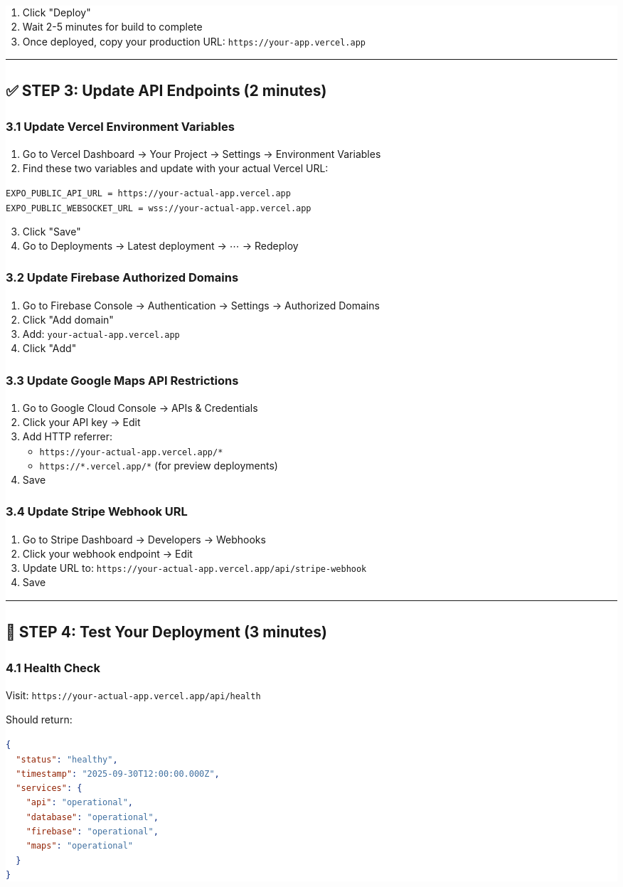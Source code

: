 1. Click "Deploy"
2. Wait 2-5 minutes for build to complete
3. Once deployed, copy your production URL: `https://your-app.vercel.app`

---

## ✅ STEP 3: Update API Endpoints (2 minutes)

### 3.1 Update Vercel Environment Variables

1. Go to Vercel Dashboard → Your Project → Settings → Environment Variables
2. Find these two variables and update with your actual Vercel URL:

```
EXPO_PUBLIC_API_URL = https://your-actual-app.vercel.app
EXPO_PUBLIC_WEBSOCKET_URL = wss://your-actual-app.vercel.app
```

3. Click "Save"
4. Go to Deployments → Latest deployment → ⋯ → Redeploy

### 3.2 Update Firebase Authorized Domains

1. Go to Firebase Console → Authentication → Settings → Authorized Domains
2. Click "Add domain"
3. Add: `your-actual-app.vercel.app`
4. Click "Add"

### 3.3 Update Google Maps API Restrictions

1. Go to Google Cloud Console → APIs & Credentials
2. Click your API key → Edit
3. Add HTTP referrer:
   - `https://your-actual-app.vercel.app/*`
   - `https://*.vercel.app/*` (for preview deployments)
4. Save

### 3.4 Update Stripe Webhook URL

1. Go to Stripe Dashboard → Developers → Webhooks
2. Click your webhook endpoint → Edit
3. Update URL to: `https://your-actual-app.vercel.app/api/stripe-webhook`
4. Save

---

## 🧪 STEP 4: Test Your Deployment (3 minutes)

### 4.1 Health Check

Visit: `https://your-actual-app.vercel.app/api/health`

Should return:
```json
{
  "status": "healthy",
  "timestamp": "2025-09-30T12:00:00.000Z",
  "services": {
    "api": "operational",
    "database": "operational",
    "firebase": "operational",
    "maps": "operational"
  }
}
```
